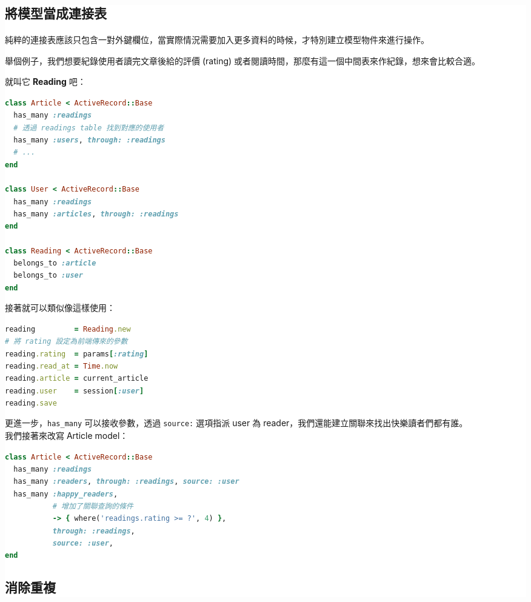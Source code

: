 ## 將模型當成連接表

純粹的連接表應該只包含一對外鍵欄位，當實際情況需要加入更多資料的時候，才特別建立模型物件來進行操作。

舉個例子，我們想要紀錄使用者讀完文章後給的評價 (rating) 或者閱讀時間，那麼有這一個中間表來作紀錄，想來會比較合適。

就叫它 **Reading** 吧：

```ruby
class Article < ActiveRecord::Base
  has_many :readings
  # 透過 readings table 找到對應的使用者
  has_many :users, through: :readings
  # ...
end

class User < ActiveRecord::Base
  has_many :readings
  has_many :articles, through: :readings
end

class Reading < ActiveRecord::Base
  belongs_to :article
  belongs_to :user
end
```

接著就可以類似像這樣使用：

```ruby
reading         = Reading.new
# 將 rating 設定為前端傳來的參數
reading.rating  = params[:rating]
reading.read_at = Time.now
reading.article = current_article
reading.user    = session[:user]
reading.save
```

更進一步，`has_many` 可以接收參數，透過 `source:` 選項指派 user 為 reader，我們還能建立關聯來找出快樂讀者們都有誰。  
我們接著來改寫 Article model：

```ruby
class Article < ActiveRecord::Base
  has_many :readings
  has_many :readers, through: :readings, source: :user
  has_many :happy_readers,
           # 增加了關聯查詢的條件
           -> { where('readings.rating >= ?', 4) },
           through: :readings,
           source: :user,
end
```

## 消除重複
